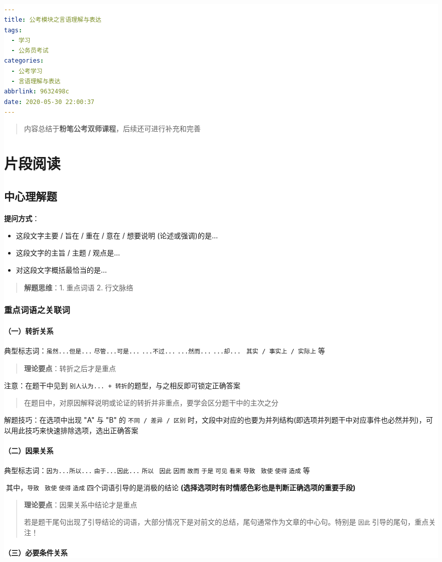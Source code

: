 ```yaml
---
title: 公考模块之言语理解与表达
tags:
  - 学习
  - 公务员考试
categories:
  - 公考学习
  - 言语理解与表达
abbrlink: 9632498c
date: 2020-05-30 22:00:37
---
```


> 内容总结于**粉笔公考双师课程**，后续还可进行补充和完善

# 片段阅读

## 中心理解题

**提问方式**：

- 这段文字主要 / 旨在 / 重在 / 意在 / 想要说明 (论述或强调)的是...

- 这段文字的主旨 / 主题 / 观点是...

- 对这段文字概括最恰当的是...

> **解题思维**：1. 重点词语 	2. 行文脉络

### 重点词语之关联词

#### （一）转折关系

典型标志词：`虽然...但是...`  `尽管...可是...`  `...不过...`  `...然而...`  `...却...` ` 其实 / 事实上 / 实际上` 等

> **理论要点**：转折之后才是重点

注意：在题干中见到  `别人认为... + 转折`的题型，与之相反即可锁定正确答案

> 在题目中，对原因解释说明或论证的转折并非重点，要学会区分题干中的主次之分

解题技巧：在选项中出现 "A" 与 "B" 的 `不同 / 差异 / 区别` 时，文段中对应的也要为并列结构(即选项并列题干中对应事件也必然并列)，可以用此技巧来快速排除选项，选出正确答案

#### （二）因果关系

典型标志词：`因为...所以...`  `由于...因此...`  `所以 `  `因此`  `因而`  `故而`  `于是`  `可见`  `看来`  `导致` ` 致使`  `使得`  `造成` 等

​	其中，`导致` ` 致使`  `使得`  `造成` 四个词语引导的是消极的结论 **(选择选项时有时情感色彩也是判断正确选项的重要手段)**

> **理论要点**：因果关系中结论才是重点
>
> 若是题干尾句出现了引导结论的词语，大部分情况下是对前文的总结，尾句通常作为文章的中心句。特别是 `因此` 引导的尾句，重点关注！

#### （三）必要条件关系
